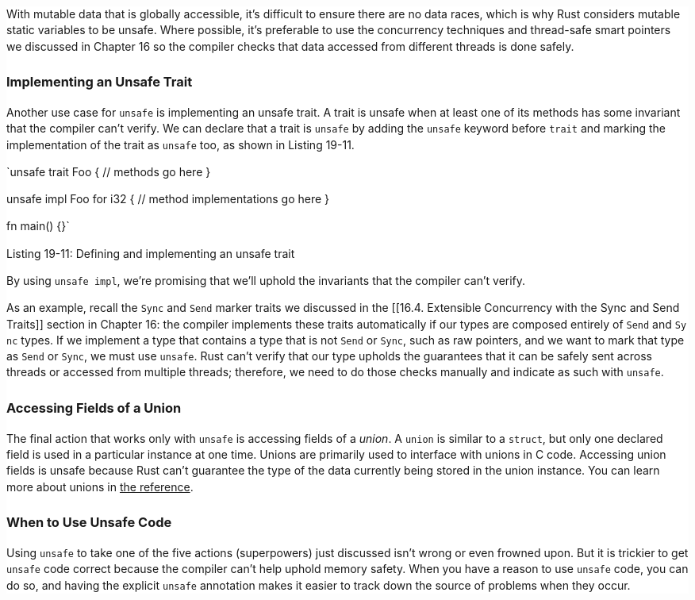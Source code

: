 With mutable data that is globally accessible, it’s difficult to ensure there are no data races, which is why Rust considers mutable static variables to be unsafe. Where possible, it’s preferable to use the concurrency techniques and thread-safe smart pointers we discussed in Chapter 16 so the compiler checks that data accessed from different threads is done safely.

### Implementing an Unsafe Trait

Another use case for `unsafe` is implementing an unsafe trait. A trait is unsafe when at least one of its methods has some invariant that the compiler can’t verify. We can declare that a trait is `unsafe` by adding the `unsafe` keyword before `trait` and marking the implementation of the trait as `unsafe` too, as shown in Listing 19-11.

`unsafe trait Foo {
    // methods go here
}

unsafe impl Foo for i32 {
    // method implementations go here
}

fn main() {}` 

Listing 19-11: Defining and implementing an unsafe trait

By using `unsafe impl`, we’re promising that we’ll uphold the invariants that the compiler can’t verify.

As an example, recall the `Sync` and `Send` marker traits we discussed in the [[16.4. Extensible Concurrency with the Sync and Send Traits]] section in Chapter 16: the compiler implements these traits automatically if our types are composed entirely of `Send` and `Sync` types. If we implement a type that contains a type that is not `Send` or `Sync`, such as raw pointers, and we want to mark that type as `Send` or `Sync`, we must use `unsafe`. Rust can’t verify that our type upholds the guarantees that it can be safely sent across threads or accessed from multiple threads; therefore, we need to do those checks manually and indicate as such with `unsafe`.

### Accessing Fields of a Union

The final action that works only with `unsafe` is accessing fields of a _union_. A `union` is similar to a `struct`, but only one declared field is used in a particular instance at one time. Unions are primarily used to interface with unions in C code. Accessing union fields is unsafe because Rust can’t guarantee the type of the data currently being stored in the union instance. You can learn more about unions in [the reference](https://doc.rust-lang.org/reference/items/unions.html).

### When to Use Unsafe Code

Using `unsafe` to take one of the five actions (superpowers) just discussed isn’t wrong or even frowned upon. But it is trickier to get `unsafe` code correct because the compiler can’t help uphold memory safety. When you have a reason to use `unsafe` code, you can do so, and having the explicit `unsafe` annotation makes it easier to track down the source of problems when they occur.